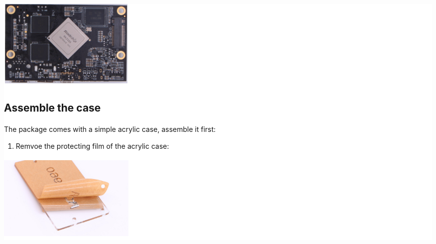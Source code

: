 <img src="../additional-docs/images/images-board/ROCK960_Back_HD.png" data-canonical-src="" width="250" height="160" />

## Assemble the case

The package comes with a simple acrylic case, assemble it first:

1. Remvoe the protecting film of the acrylic case:
<img src="../additional-docs/images/images-unbox/remove_film.jpg" data-canonical-src="" width="250" height="160" />
